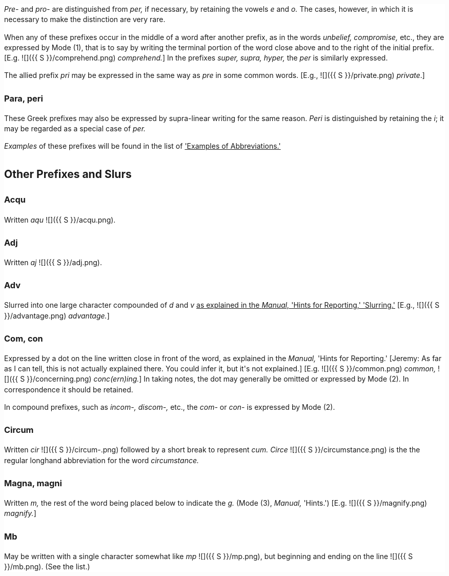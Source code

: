 _Pre-_ and _pro-_ are distinguished from _per,_ if necessary, by retaining the vowels _e_ and _o._
The cases, however, in which it is necessary to make the distinction are very rare.

When any of these prefixes occur in the middle of a word after another prefix, as in the words _unbelief, compromise,_ etc., they are expressed by Mode (1), that is to say by writing the terminal portion of the word close above and to the right of the initial prefix. [E.g. ![]({{ S }}/comprehend.png) _comprehend._]
In the prefixes _super, supra, hyper,_ the _per_ is similarly expressed.

The allied prefix _pri_ may be expressed in the same way as _pre_ in some common words. [E.g., ![]({{ S }}/private.png) _private_.]

### Para, peri
These Greek prefixes may also be expressed by supra-linear writing for the same reason.
_Peri_ is distinguished by retaining the _i_; it may be regarded as a special case of _per._

_Examples_ of these prefixes will be found in the list of ['Examples of Abbreviations.'](#examples-of-abbreviations)

## Other Prefixes and Slurs
### Acqu
Written _aqu_ ![]({{ S }}/acqu.png).

### Adj
Written _aj_ ![]({{ S }}/adj.png).

### Adv
Slurred into one large character compounded of _d_ and _v_ [as explained in the _Manual,_ 'Hints for Reporting,' 'Slurring.']({{M}}#slurring) [E.g., ![]({{ S }}/advantage.png) _advantage._]

### Com, con
Expressed by a dot on the line written close in front of the word, as explained in the _Manual,_ 'Hints for Reporting.'
[Jeremy: As far as I can tell, this is not actually explained there. You could infer it, but it's not explained.] [E.g. ![]({{ S }}/common.png) _common,_ ![]({{ S }}/concerning.png) _conc(ern)ing._]
In taking notes, the dot may generally be omitted or expressed by Mode (2).
In correspondence it should be retained.

In compound prefixes, such as _incom-, discom-,_ etc., the _com-_ or _con-_ is expressed by Mode (2).

### Circum
Written _cir_ ![]({{ S }}/circum-.png) followed by a short break to represent _cum._ _Circe_ ![]({{ S }}/circumstance.png) is the the regular longhand abbreviation for the word _circumstance._

### Magna, magni
Written _m,_ the rest of the word being placed below to indicate the _g._ (Mode (3), _Manual,_ 'Hints.') [E.g. ![]({{ S }}/magnify.png) _magnify._]

### Mb
May be written with a single character somewhat like _mp_ ![]({{ S }}/mp.png), but beginning and ending on the line ![]({{ S }}/mb.png). (See the list.)


[^1]: Published by C. J. Clay and Sons, price 2_s_.
[^2]: See _A System of Phonetic Spelling,_ pp. 17 and 21, by H. L. Callendar, published by Clay and Sons, 1889, price 6_d_.